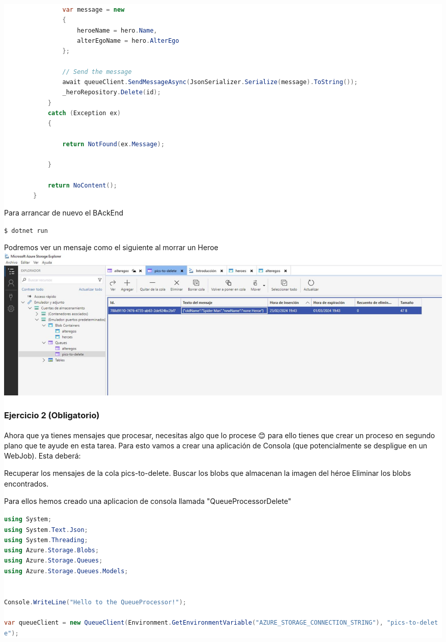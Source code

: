 ```csharp
                var message = new
                {
                    heroeName = hero.Name,
                    alterEgoName = hero.AlterEgo
                };

                // Send the message
                await queueClient.SendMessageAsync(JsonSerializer.Serialize(message).ToString());
                _heroRepository.Delete(id);
            }
            catch (Exception ex)
            {

                return NotFound(ex.Message);              
                
            }

            return NoContent();
        }
```
Para arrancar de nuevo el BAckEnd
```
$ dotnet run
```
Podremos ver un mensaje como el siguiente al morrar un Heroe
<img src="images/azureStorage.jpg" />

### Ejercicio 2 (Obligatorio)
Ahora que ya tienes mensajes que procesar, necesitas algo que lo procese 😊 para ello tienes que crear un proceso en segundo plano que te ayude en esta tarea. Para esto vamos a crear una aplicación de Consola (que potencialmente se despligue en un WebJob). Esta deberá:

Recuperar los mensajes de la cola pics-to-delete.
Buscar los blobs que almacenan la imagen del héroe
Eliminar los blobs encontrados.

Para ellos hemos creado una aplicacion de consola llamada "QueueProcessorDelete"
```csharp
using System;
using System.Text.Json;
using System.Threading;
using Azure.Storage.Blobs;
using Azure.Storage.Queues;
using Azure.Storage.Queues.Models;


Console.WriteLine("Hello to the QueueProcessor!");            

var queueClient = new QueueClient(Environment.GetEnvironmentVariable("AZURE_STORAGE_CONNECTION_STRING"), "pics-to-delete");
```